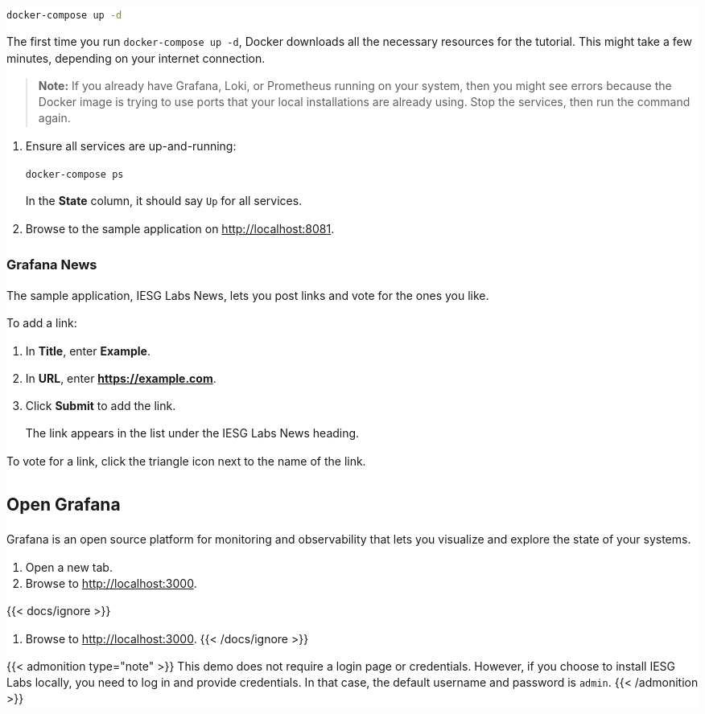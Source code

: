    ```bash
   docker-compose up -d
   ```

   The first time you run `docker-compose up -d`, Docker downloads all the necessary resources for the tutorial. This might take a few minutes, depending on your internet connection.

   > **Note:** If you already have Grafana, Loki, or Prometheus running on your system, then you might see errors because the Docker image is trying to use ports that your local installations are already using. Stop the services, then run the command again.

1. Ensure all services are up-and-running:

   ```bash
   docker-compose ps
   ```

   In the **State** column, it should say `Up` for all services.

1. Browse to the sample application on [http://localhost:8081](http://localhost:8081).

### Grafana News

The sample application, IESG Labs News, lets you post links and vote for the ones you like.

To add a link:

1. In **Title**, enter **Example**.
1. In **URL**, enter **https://example.com**.
1. Click **Submit** to add the link.

   The link appears in the list under the IESG Labs News heading.

To vote for a link, click the triangle icon next to the name of the link.





## Open Grafana

Grafana is an open source platform for monitoring and observability that lets you visualize and explore the state of your systems.



1. Open a new tab.
1. Browse to [http://localhost:3000](http://localhost:3000).


{{< docs/ignore >}}

1. Browse to [http://localhost:3000](http://localhost:3000).
   {{< /docs/ignore >}}



{{< admonition type="note" >}}
This demo does not require a login page or credentials. However, if you choose to install IESG Labs locally, you need to log in and provide credentials. In that case, the default username and password is `admin`.
{{< /admonition >}}
